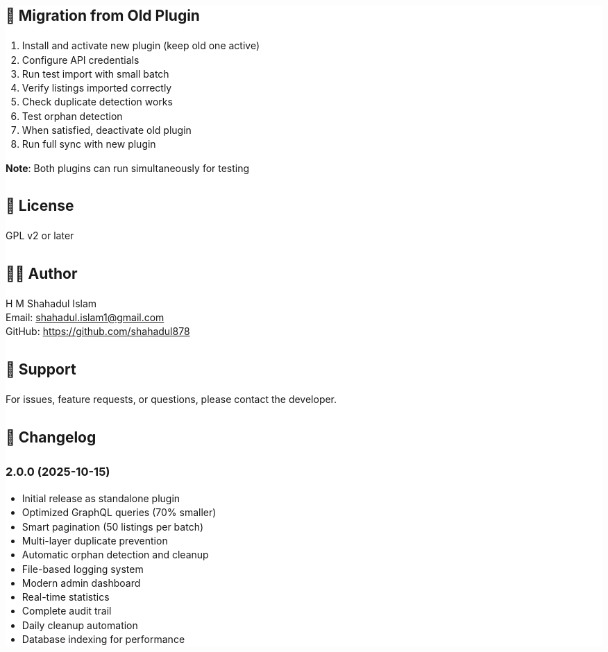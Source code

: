 ## 🔄 Migration from Old Plugin

1. Install and activate new plugin (keep old one active)
2. Configure API credentials
3. Run test import with small batch
4. Verify listings imported correctly
5. Check duplicate detection works
6. Test orphan detection
7. When satisfied, deactivate old plugin
8. Run full sync with new plugin

**Note**: Both plugins can run simultaneously for testing

## 📄 License

GPL v2 or later

## 👨‍💻 Author

H M Shahadul Islam  
Email: shahadul.islam1@gmail.com  
GitHub: https://github.com/shahadul878

## 🤝 Support

For issues, feature requests, or questions, please contact the developer.

## 📅 Changelog

### 2.0.0 (2025-10-15)
- Initial release as standalone plugin
- Optimized GraphQL queries (70% smaller)
- Smart pagination (50 listings per batch)
- Multi-layer duplicate prevention
- Automatic orphan detection and cleanup
- File-based logging system
- Modern admin dashboard
- Real-time statistics
- Complete audit trail
- Daily cleanup automation
- Database indexing for performance

